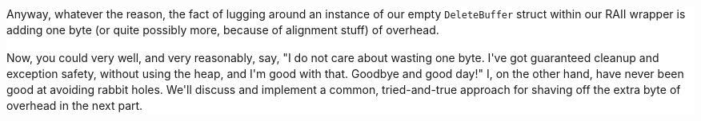 





Anyway, whatever the reason, the fact of lugging around an instance of our empty `DeleteBuffer` struct within our RAII wrapper is adding one byte (or quite possibly more, because of alignment stuff) of overhead.







Now, you could very well, and very reasonably, say, "I do not care about wasting one byte. I've got guaranteed cleanup and exception safety, without using the heap, and I'm good with that. Goodbye and good day!" I, on the other hand, have never been good at avoiding rabbit holes. We'll discuss and implement a common, tried-and-true approach for shaving off the extra byte of overhead in the next part.


		
